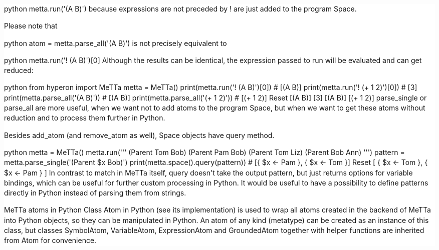 python
metta.run('(A B)')
because expressions are not preceded by ! are just added to the program Space.

Please note that

python
atom = metta.parse_all('(A B)')
is not precisely equivalent to

python
metta.run('! (A B)')[0]
Although the results can be identical, the expression passed to run will be evaluated and can get reduced:

python
from hyperon import MeTTa
metta = MeTTa()
print(metta.run('! (A B)')[0])    # [(A B)]
print(metta.run('! (+ 1 2)')[0])  # [3]
print(metta.parse_all('(A B)'))   # [(A B)]
print(metta.parse_all('(+ 1 2)')) # [(+ 1 2)]
Reset
[(A B)]
[3]
[(A B)]
[(+ 1 2)]
parse_single or parse_all are more useful, when we want not to add atoms to the program Space, but when we want to get these atoms without reduction and to process them further in Python.

Besides add_atom (and remove_atom as well), Space objects have query method.

python
metta = MeTTa()
metta.run('''
	(Parent Tom Bob)
	(Parent Pam Bob)
	(Parent Tom Liz)
	(Parent Bob Ann)
''')
pattern = metta.parse_single('(Parent $x Bob)')
print(metta.space().query(pattern)) # [{ $x <- Pam }, { $x <- Tom }]
Reset
[ { $x <- Tom },
 { $x <- Pam } ]
In contrast to match in MeTTa itself, query doesn't take the output pattern, but just returns options for variable bindings, which can be useful for further custom processing in Python. It would be useful to have a possibility to define patterns directly in Python instead of parsing them from strings.

MeTTa atoms in Python
Class Atom in Python (see its implementation) is used to wrap all atoms created in the backend of MeTTa into Python objects, so they can be manipulated in Python. An atom of any kind (metatype) can be created as an instance of this class, but classes SymbolAtom, VariableAtom, ExpressionAtom and GroundedAtom together with helper functions are inherited from Atom for convenience.

